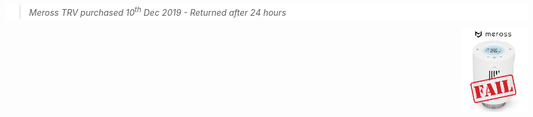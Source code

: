 > *Meross TRV purchased 10<sup>th</sup> Dec 2019 - Returned after 24 hours*

<img align="right" height="140px" src="../assets/images/HowEBay/meross_trv_fail.png"/>
